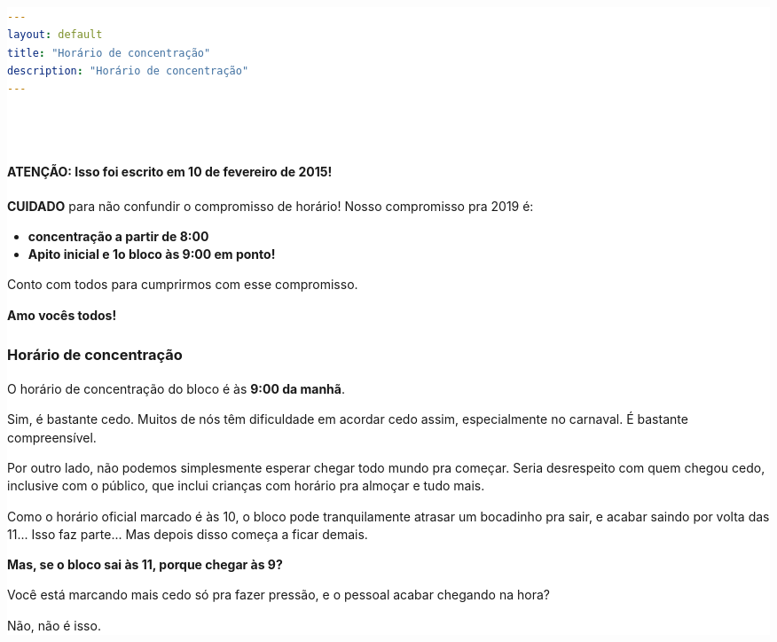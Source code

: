```yaml
---
layout: default
title: "Horário de concentração"
description: "Horário de concentração"
---
```


<style>

  img {
    margin: 20px;
    width: 50%;
  }

  .img_l {
    float:left;
    margin-left: 0;
  }

  .img_r {
    float:right;
    margin-right: 0;
  }

</style>

<br/><br/>
#### **ATENÇÃO:** Isso foi escrito em 10 de fevereiro de 2015!
**CUIDADO** para não confundir o compromisso de horário! Nosso compromisso pra 2019 é:
* **concentração a partir de 8:00**
* **Apito inicial e 1o bloco às 9:00 em ponto!**

Conto com todos para cumprirmos com esse compromisso.

**Amo vocês todos!**

### Horário de concentração

O horário de concentração do bloco é às **9:00 da manhã**.

Sim, é bastante cedo. Muitos de nós têm dificuldade em acordar cedo assim, especialmente no carnaval. É bastante compreensível.

Por outro lado, não podemos simplesmente esperar chegar todo mundo pra começar. Seria desrespeito com quem chegou cedo, inclusive com o público, que inclui crianças com horário pra almoçar e tudo mais.

Como o horário oficial marcado é às 10, o bloco pode tranquilamente atrasar um bocadinho pra sair, e acabar saindo por volta das 11... Isso faz parte... Mas depois disso começa a ficar demais.

**Mas, se o bloco sai às 11, porque chegar às 9?**

Você está marcando mais cedo só pra fazer pressão, e o pessoal acabar chegando na hora?

Não, não é isso.

